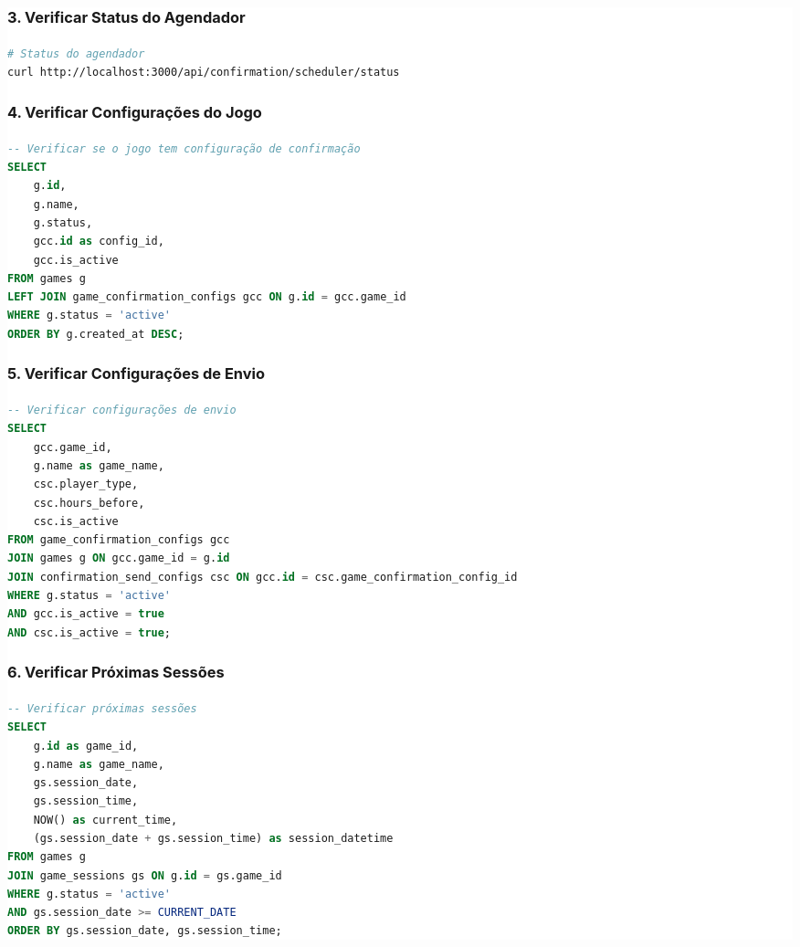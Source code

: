 ### **3. Verificar Status do Agendador**
```bash
# Status do agendador
curl http://localhost:3000/api/confirmation/scheduler/status
```

### **4. Verificar Configurações do Jogo**
```sql
-- Verificar se o jogo tem configuração de confirmação
SELECT 
    g.id,
    g.name,
    g.status,
    gcc.id as config_id,
    gcc.is_active
FROM games g
LEFT JOIN game_confirmation_configs gcc ON g.id = gcc.game_id
WHERE g.status = 'active'
ORDER BY g.created_at DESC;
```

### **5. Verificar Configurações de Envio**
```sql
-- Verificar configurações de envio
SELECT 
    gcc.game_id,
    g.name as game_name,
    csc.player_type,
    csc.hours_before,
    csc.is_active
FROM game_confirmation_configs gcc
JOIN games g ON gcc.game_id = g.id
JOIN confirmation_send_configs csc ON gcc.id = csc.game_confirmation_config_id
WHERE g.status = 'active' 
AND gcc.is_active = true
AND csc.is_active = true;
```

### **6. Verificar Próximas Sessões**
```sql
-- Verificar próximas sessões
SELECT 
    g.id as game_id,
    g.name as game_name,
    gs.session_date,
    gs.session_time,
    NOW() as current_time,
    (gs.session_date + gs.session_time) as session_datetime
FROM games g
JOIN game_sessions gs ON g.id = gs.game_id
WHERE g.status = 'active'
AND gs.session_date >= CURRENT_DATE
ORDER BY gs.session_date, gs.session_time;
```
